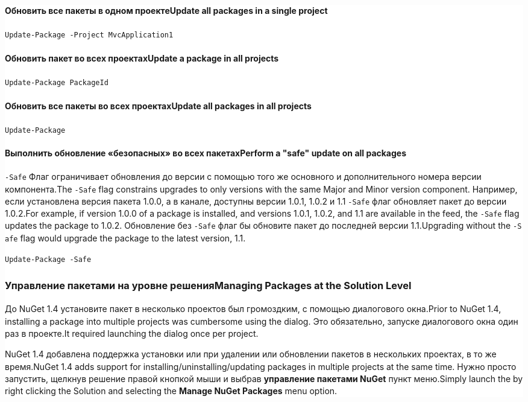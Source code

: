 #### <a name="update-all-packages-in-a-single-project"></a><span data-ttu-id="0ad7a-111">Обновить все пакеты в одном проекте</span><span class="sxs-lookup"><span data-stu-id="0ad7a-111">Update all packages in a single project</span></span>

    Update-Package -Project MvcApplication1

#### <a name="update-a-package-in-all-projects"></a><span data-ttu-id="0ad7a-112">Обновить пакет во всех проектах</span><span class="sxs-lookup"><span data-stu-id="0ad7a-112">Update a package in all projects</span></span>

    Update-Package PackageId

#### <a name="update-all-packages-in-all-projects"></a><span data-ttu-id="0ad7a-113">Обновить все пакеты во всех проектах</span><span class="sxs-lookup"><span data-stu-id="0ad7a-113">Update all packages in all projects</span></span>

    Update-Package

#### <a name="perform-a-safe-update-on-all-packages"></a><span data-ttu-id="0ad7a-114">Выполнить обновление «безопасных» во всех пакетах</span><span class="sxs-lookup"><span data-stu-id="0ad7a-114">Perform a "safe" update on all packages</span></span>
<span data-ttu-id="0ad7a-115">`-Safe` Флаг ограничивает обновления до версии с помощью того же основного и дополнительного номера версии компонента.</span><span class="sxs-lookup"><span data-stu-id="0ad7a-115">The `-Safe` flag constrains upgrades to only versions with the same Major and Minor version component.</span></span> <span data-ttu-id="0ad7a-116">Например, если установлена версия пакета 1.0.0, а в канале, доступны версии 1.0.1, 1.0.2 и 1.1 `-Safe` флаг обновляет пакет до версии 1.0.2.</span><span class="sxs-lookup"><span data-stu-id="0ad7a-116">For example, if version 1.0.0 of a package is installed, and versions 1.0.1, 1.0.2, and 1.1 are available in the feed, the `-Safe` flag updates the package to 1.0.2.</span></span> <span data-ttu-id="0ad7a-117">Обновление без `-Safe` флаг бы обновите пакет до последней версии 1.1.</span><span class="sxs-lookup"><span data-stu-id="0ad7a-117">Upgrading without the `-Safe` flag would upgrade the package to the latest version, 1.1.</span></span>

    Update-Package -Safe

### <a name="managing-packages-at-the-solution-level"></a><span data-ttu-id="0ad7a-118">Управление пакетами на уровне решения</span><span class="sxs-lookup"><span data-stu-id="0ad7a-118">Managing Packages at the Solution Level</span></span>
<span data-ttu-id="0ad7a-119">До NuGet 1.4 установите пакет в несколько проектов был громоздким, с помощью диалогового окна.</span><span class="sxs-lookup"><span data-stu-id="0ad7a-119">Prior to NuGet 1.4, installing a package into multiple projects was cumbersome using the dialog.</span></span> <span data-ttu-id="0ad7a-120">Это обязательно, запуске диалогового окна один раз в проекте.</span><span class="sxs-lookup"><span data-stu-id="0ad7a-120">It required launching the dialog once per project.</span></span>

<span data-ttu-id="0ad7a-121">NuGet 1.4 добавлена поддержка установки или при удалении или обновлении пакетов в нескольких проектах, в то же время.</span><span class="sxs-lookup"><span data-stu-id="0ad7a-121">NuGet 1.4 adds support for installing/uninstalling/updating packages in multiple projects at the same time.</span></span> <span data-ttu-id="0ad7a-122">Нужно просто запустить, щелкнув решение правой кнопкой мыши и выбрав **управление пакетами NuGet** пункт меню.</span><span class="sxs-lookup"><span data-stu-id="0ad7a-122">Simply launch the by right clicking the Solution and selecting the **Manage NuGet Packages** menu option.</span></span>
